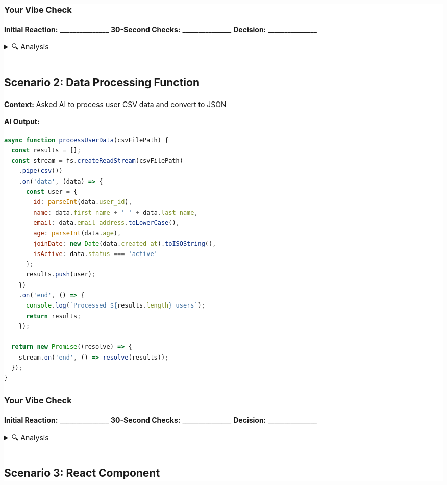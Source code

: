 ### Your Vibe Check
**Initial Reaction:** _______________
**30-Second Checks:** _______________
**Decision:** _______________

<details><summary>🔍 Analysis</summary></details>

---

## Scenario 2: Data Processing Function

**Context:** Asked AI to process user CSV data and convert to JSON

**AI Output:**
```javascript
async function processUserData(csvFilePath) {
  const results = [];
  const stream = fs.createReadStream(csvFilePath)
    .pipe(csv())
    .on('data', (data) => {
      const user = {
        id: parseInt(data.user_id),
        name: data.first_name + ' ' + data.last_name,
        email: data.email_address.toLowerCase(),
        age: parseInt(data.age),
        joinDate: new Date(data.created_at).toISOString(),
        isActive: data.status === 'active'
      };
      results.push(user);
    })
    .on('end', () => {
      console.log(`Processed ${results.length} users`);
      return results;
    });
  
  return new Promise((resolve) => {
    stream.on('end', () => resolve(results));
  });
}
```

### Your Vibe Check
**Initial Reaction:** _______________
**30-Second Checks:** _______________
**Decision:** _______________

<details><summary>🔍 Analysis</summary></details>

---

## Scenario 3: React Component
